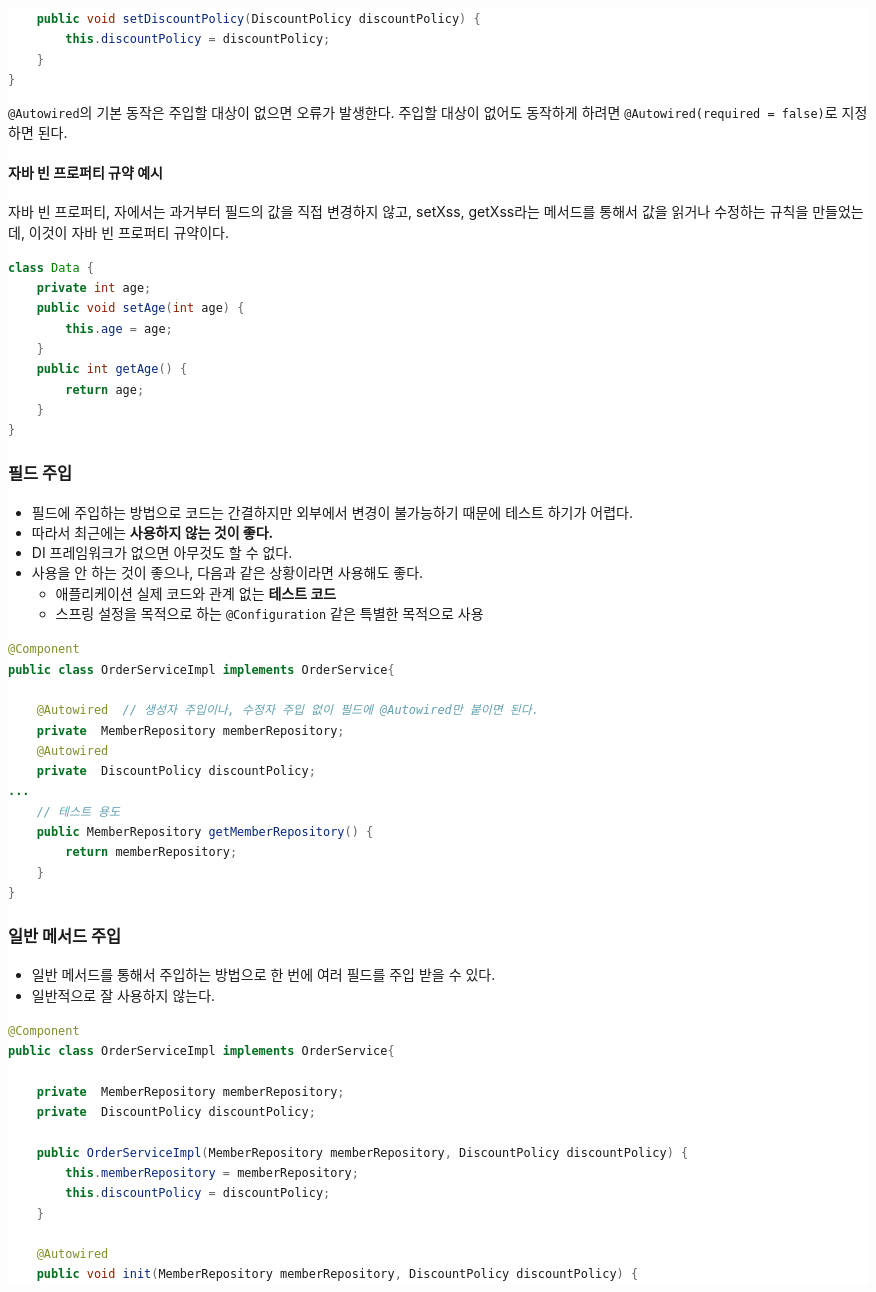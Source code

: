 ```java
    public void setDiscountPolicy(DiscountPolicy discountPolicy) {
    	this.discountPolicy = discountPolicy;
    }
}
```
`@Autowired`의 기본 동작은 주입할 대상이 없으면 오류가 발생한다. 주입할 대상이 없어도 동작하게 하려면 `@Autowired(required = false)`로 지정하면 된다.

#### 자바 빈 프로퍼티 규약 예시
자바 빈 프로퍼티, 자에서는 과거부터 필드의 값을 직접 변경하지 않고, setXss, getXss라는 메서드를 통해서 값을 읽거나 수정하는 규칙을 만들었는데, 이것이 자바 빈 프로퍼티 규약이다.
```java
class Data {
    private int age;
    public void setAge(int age) {
        this.age = age;
    }
    public int getAge() {
        return age;
    } 
}
```
### 필드 주입
- 필드에 주입하는 방법으로 코드는 간결하지만 외부에서 변경이 불가능하기 때문에 테스트 하기가 어렵다.
- 따라서 최근에는 **사용하지 않는 것이 좋다.**
- DI 프레임워크가 없으면 아무것도 할 수 없다.
- 사용을 안 하는 것이 좋으나, 다음과 같은 상황이라면 사용해도 좋다.
  - 애플리케이션 실제 코드와 관계 없는 **테스트 코드**
  - 스프링 설정을 목적으로 하는 `@Configuration` 같은 특별한 목적으로 사용

```java
@Component
public class OrderServiceImpl implements OrderService{

    @Autowired  // 생성자 주입이나, 수정자 주입 없이 필드에 @Autowired만 붙이면 된다.
    private  MemberRepository memberRepository;
    @Autowired
    private  DiscountPolicy discountPolicy;
...
    // 테스트 용도
    public MemberRepository getMemberRepository() {
        return memberRepository;
    }
}
```

### 일반 메서드 주입
- 일반 메서드를 통해서 주입하는 방법으로 한 번에 여러 필드를 주입 받을 수 있다.
- 일반적으로 잘 사용하지 않는다.

```java
@Component
public class OrderServiceImpl implements OrderService{

    private  MemberRepository memberRepository;
    private  DiscountPolicy discountPolicy;

    public OrderServiceImpl(MemberRepository memberRepository, DiscountPolicy discountPolicy) {
        this.memberRepository = memberRepository;
        this.discountPolicy = discountPolicy;
    }

    @Autowired
    public void init(MemberRepository memberRepository, DiscountPolicy discountPolicy) {
```